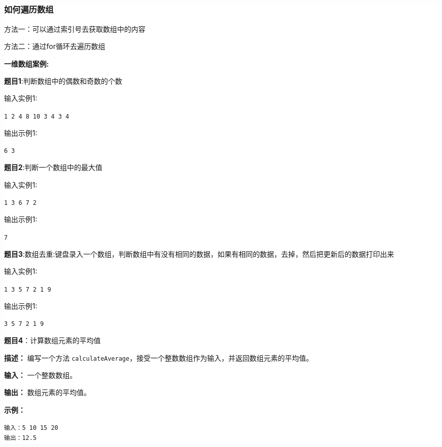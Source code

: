 ### 如何遍历数组

方法一：可以通过索引号去获取数组中的内容

方法二：通过for循环去遍历数组

**一维数组案例:**

**题目1**:判断数组中的偶数和奇数的个数

输入实例1:

```
1 2 4 8 10 3 4 3 4
```

输出示例1:

```
6 3
```

**题目2**:判断一个数组中的最大值

输入实例1:

```
1 3 6 7 2
```

输出示例1:

```
7
```

**题目3**:数组去重:键盘录入一个数组，判断数组中有没有相同的数据，如果有相同的数据，去掉，然后把更新后的数据打印出来

输入实例1:

```
1 3 5 7 2 1 9
```

输出示例1:

```
3 5 7 2 1 9
```

**题目4**：计算数组元素的平均值

**描述：** 编写一个方法 `calculateAverage`，接受一个整数数组作为输入，并返回数组元素的平均值。

**输入：** 一个整数数组。

**输出：** 数组元素的平均值。

**示例：**

```
输入：5 10 15 20
输出：12.5
```
